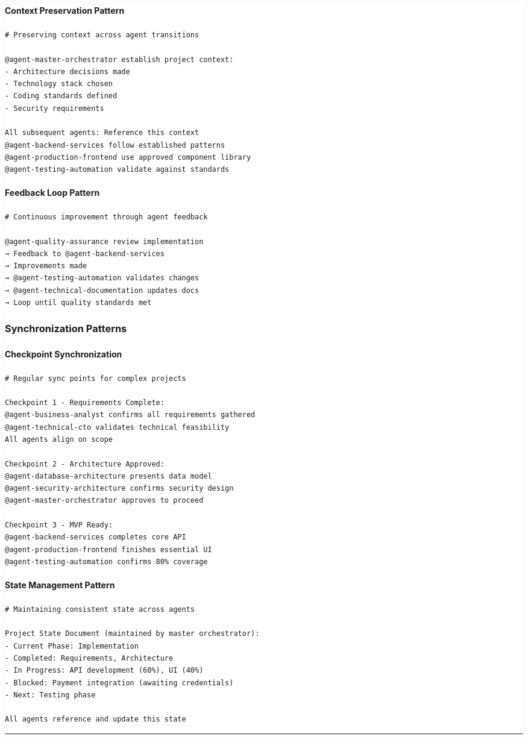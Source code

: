 #### Context Preservation Pattern
```prompt
# Preserving context across agent transitions

@agent-master-orchestrator establish project context:
- Architecture decisions made
- Technology stack chosen
- Coding standards defined
- Security requirements

All subsequent agents: Reference this context
@agent-backend-services follow established patterns
@agent-production-frontend use approved component library
@agent-testing-automation validate against standards
```

#### Feedback Loop Pattern
```prompt
# Continuous improvement through agent feedback

@agent-quality-assurance review implementation
→ Feedback to @agent-backend-services
→ Improvements made
→ @agent-testing-automation validates changes
→ @agent-technical-documentation updates docs
→ Loop until quality standards met
```

### Synchronization Patterns

#### Checkpoint Synchronization
```prompt
# Regular sync points for complex projects

Checkpoint 1 - Requirements Complete:
@agent-business-analyst confirms all requirements gathered
@agent-technical-cto validates technical feasibility
All agents align on scope

Checkpoint 2 - Architecture Approved:
@agent-database-architecture presents data model
@agent-security-architecture confirms security design
@agent-master-orchestrator approves to proceed

Checkpoint 3 - MVP Ready:
@agent-backend-services completes core API
@agent-production-frontend finishes essential UI
@agent-testing-automation confirms 80% coverage
```

#### State Management Pattern
```prompt
# Maintaining consistent state across agents

Project State Document (maintained by master orchestrator):
- Current Phase: Implementation
- Completed: Requirements, Architecture
- In Progress: API development (60%), UI (40%)
- Blocked: Payment integration (awaiting credentials)
- Next: Testing phase

All agents reference and update this state
```

---